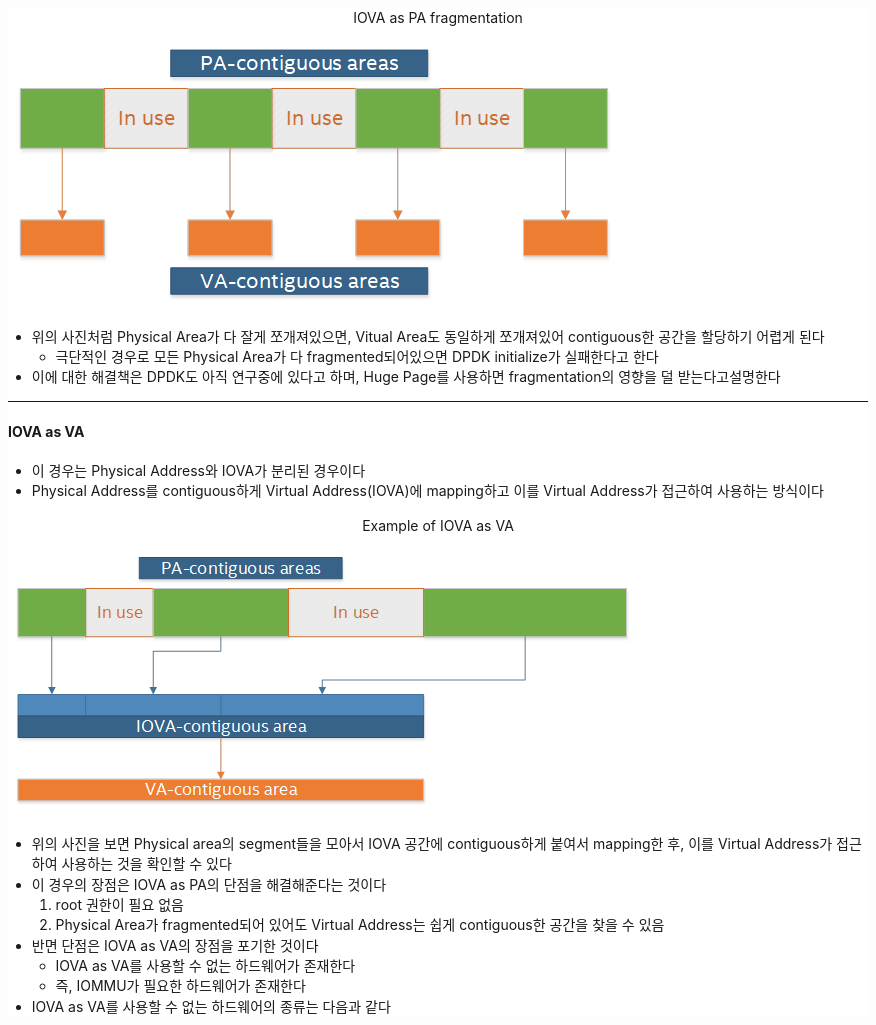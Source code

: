 
<center> IOVA as PA fragmentation </center>



![Alt_text](image/03.30_IOVA_as_PA_mode_frag.png)

* 위의 사진처럼 Physical Area가 다 잘게 쪼개져있으면, Vitual Area도 동일하게 쪼개져있어 contiguous한 공간을 할당하기 어렵게 된다
  * 극단적인 경우로 모든 Physical Area가 다 fragmented되어있으면 DPDK initialize가 실패한다고 한다
* 이에 대한 해결책은 DPDK도 아직 연구중에 있다고 하며,  Huge Page를 사용하면 fragmentation의 영향을 덜 받는다고설명한다

---

#### IOVA as VA

* 이 경우는 Physical Address와 IOVA가 분리된 경우이다
* Physical Address를 contiguous하게 Virtual Address(IOVA)에 mapping하고 이를 Virtual Address가 접근하여 사용하는 방식이다



<center> Example of IOVA as VA </center>



![Alt_text](image/03.30_IOVA_as_VA_mode.png)

* 위의 사진을 보면 Physical area의 segment들을 모아서 IOVA 공간에 contiguous하게 붙여서 mapping한 후, 이를 Virtual Address가 접근하여 사용하는 것을 확인할 수 있다
* 이 경우의 장점은 IOVA as PA의 단점을 해결해준다는 것이다
  1. root 권한이 필요 없음
  2. Physical Area가 fragmented되어 있어도 Virtual Address는 쉽게 contiguous한 공간을 찾을 수 있음
* 반면 단점은 IOVA as VA의 장점을 포기한 것이다
  * IOVA as VA를 사용할 수 없는 하드웨어가 존재한다
  * 즉, IOMMU가 필요한 하드웨어가 존재한다
* IOVA as VA를 사용할 수 없는 하드웨어의 종류는 다음과 같다
